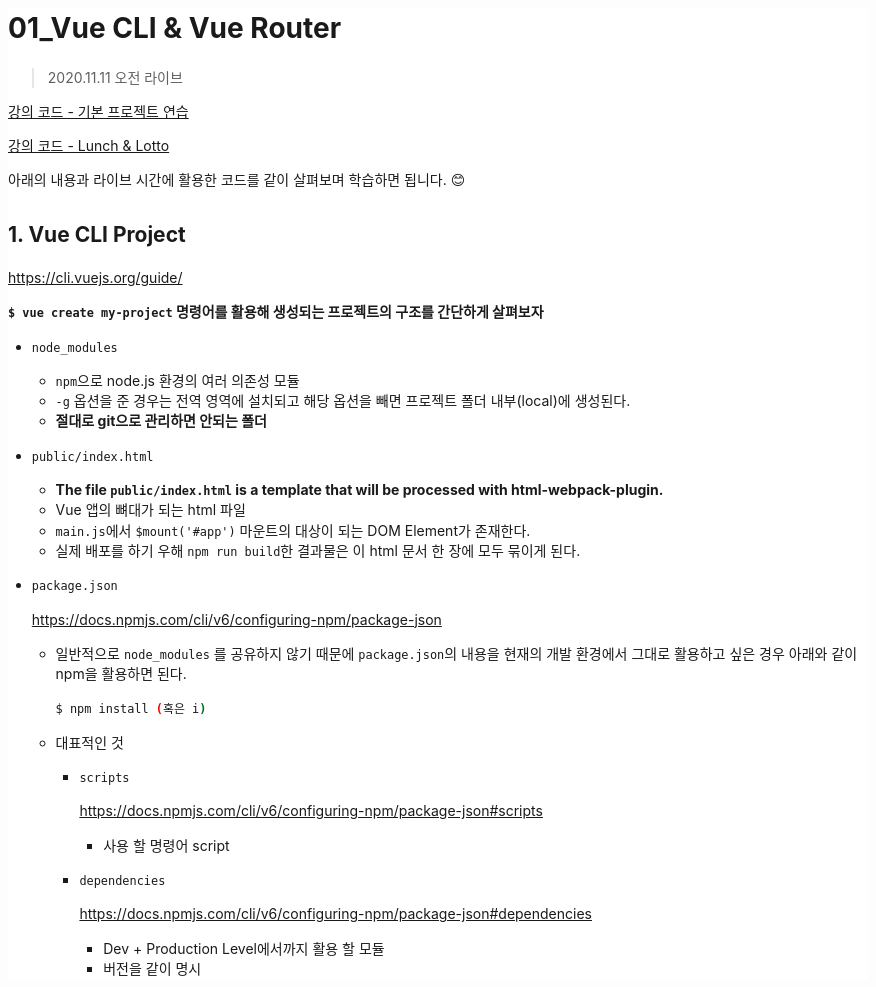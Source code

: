 # 01_Vue CLI & Vue Router

> 2020.11.11 오전 라이브

[강의 코드 -  기본 프로젝트 연습](https://lab.ssafy.com/ssafy4/vue/tree/master/01_sfc/my-first-vue-cli-project)

[강의 코드 - Lunch & Lotto](https://lab.ssafy.com/ssafy4/vue/tree/master/01_sfc/lunch-lotto-with-vue-cli)



아래의 내용과 라이브 시간에 활용한 코드를 같이 살펴보며 학습하면 됩니다. 😊



## 1. Vue CLI Project

https://cli.vuejs.org/guide/

**`$ vue create my-project` 명령어를 활용해 생성되는 프로젝트의 구조를 간단하게 살펴보자**



- `node_modules`

  - `npm`으로  node.js 환경의 여러 의존성 모듈
  - `-g` 옵션을 준 경우는 전역 영역에 설치되고 해당 옵션을 빼면 프로젝트 폴더 내부(local)에 생성된다.
  - **절대로 git으로 관리하면 안되는 폴더**

- `public/index.html`

  - **The file `public/index.html` is a template that will be processed with html-webpack-plugin.**
  - Vue 앱의 뼈대가 되는 html 파일
  - `main.js`에서 `$mount('#app')` 마운트의 대상이 되는 DOM Element가 존재한다.
  - 실제 배포를 하기 우해 `npm run build`한 결과물은 이 html 문서 한 장에 모두 묶이게 된다.

- `package.json`

  https://docs.npmjs.com/cli/v6/configuring-npm/package-json

  - 일반적으로 `node_modules` 를 공유하지 않기 때문에 `package.json`의 내용을 현재의 개발 환경에서 그대로 활용하고 싶은 경우 아래와 같이 npm을 활용하면 된다.

    ```bash
    $ npm install (혹은 i)
    ```

  - 대표적인 것

    - `scripts`

      https://docs.npmjs.com/cli/v6/configuring-npm/package-json#scripts

      - 사용 할 명령어 script

    - `dependencies`

      https://docs.npmjs.com/cli/v6/configuring-npm/package-json#dependencies

      - Dev + Production Level에서까지 활용 할 모듈
      - 버전을 같이 명시
